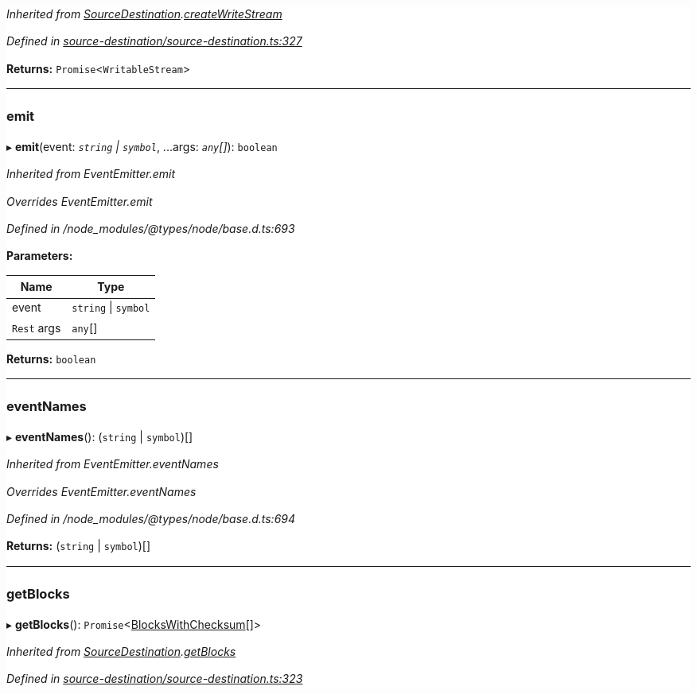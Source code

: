 *Inherited from [SourceDestination](../classes/sourcedestination.md).[createWriteStream](../classes/sourcedestination.md#createwritestream)*

*Defined in [source-destination/source-destination.ts:327](https://github.com/balena-io-modules/etcher-sdk/blob/050d15d/lib/source-destination/source-destination.ts#L327)*

**Returns:** `Promise`<`WritableStream`>

___
<a id="emit"></a>

###  emit

▸ **emit**(event: *`string` \| `symbol`*, ...args: *`any`[]*): `boolean`

*Inherited from EventEmitter.emit*

*Overrides EventEmitter.emit*

*Defined in /node_modules/@types/node/base.d.ts:693*

**Parameters:**

| Name | Type |
| ------ | ------ |
| event | `string` \| `symbol` |
| `Rest` args | `any`[] |

**Returns:** `boolean`

___
<a id="eventnames"></a>

###  eventNames

▸ **eventNames**(): (`string` \| `symbol`)[]

*Inherited from EventEmitter.eventNames*

*Overrides EventEmitter.eventNames*

*Defined in /node_modules/@types/node/base.d.ts:694*

**Returns:** (`string` \| `symbol`)[]

___
<a id="getblocks"></a>

###  getBlocks

▸ **getBlocks**(): `Promise`<[BlocksWithChecksum](blockswithchecksum.md)[]>

*Inherited from [SourceDestination](../classes/sourcedestination.md).[getBlocks](../classes/sourcedestination.md#getblocks)*

*Defined in [source-destination/source-destination.ts:323](https://github.com/balena-io-modules/etcher-sdk/blob/050d15d/lib/source-destination/source-destination.ts#L323)*
